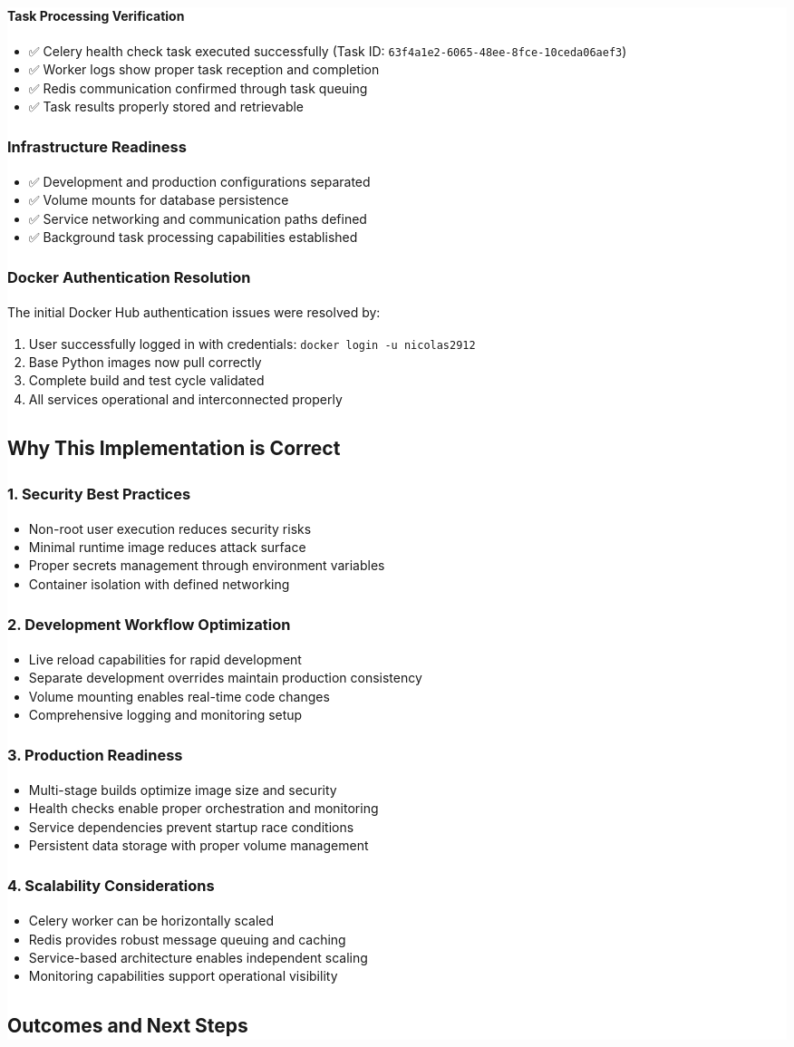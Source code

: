#### Task Processing Verification
- ✅ Celery health check task executed successfully (Task ID: `63f4a1e2-6065-48ee-8fce-10ceda06aef3`)
- ✅ Worker logs show proper task reception and completion
- ✅ Redis communication confirmed through task queuing
- ✅ Task results properly stored and retrievable

### Infrastructure Readiness
- ✅ Development and production configurations separated
- ✅ Volume mounts for database persistence
- ✅ Service networking and communication paths defined
- ✅ Background task processing capabilities established

### Docker Authentication Resolution
The initial Docker Hub authentication issues were resolved by:
1. User successfully logged in with credentials: `docker login -u nicolas2912`
2. Base Python images now pull correctly
3. Complete build and test cycle validated
4. All services operational and interconnected properly

## Why This Implementation is Correct

### 1. Security Best Practices
- Non-root user execution reduces security risks
- Minimal runtime image reduces attack surface
- Proper secrets management through environment variables
- Container isolation with defined networking

### 2. Development Workflow Optimization
- Live reload capabilities for rapid development
- Separate development overrides maintain production consistency
- Volume mounting enables real-time code changes
- Comprehensive logging and monitoring setup

### 3. Production Readiness
- Multi-stage builds optimize image size and security
- Health checks enable proper orchestration and monitoring
- Service dependencies prevent startup race conditions
- Persistent data storage with proper volume management

### 4. Scalability Considerations
- Celery worker can be horizontally scaled
- Redis provides robust message queuing and caching
- Service-based architecture enables independent scaling
- Monitoring capabilities support operational visibility

## Outcomes and Next Steps
